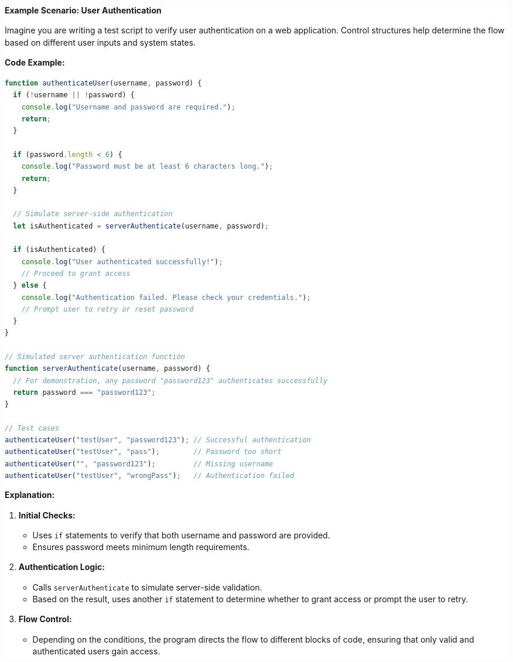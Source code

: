 **Example Scenario: User Authentication**

Imagine you are writing a test script to verify user authentication on a web application. Control structures help determine the flow based on different user inputs and system states.

**Code Example:**
```javascript
function authenticateUser(username, password) {
  if (!username || !password) {
    console.log("Username and password are required.");
    return;
  }

  if (password.length < 6) {
    console.log("Password must be at least 6 characters long.");
    return;
  }

  // Simulate server-side authentication
  let isAuthenticated = serverAuthenticate(username, password);

  if (isAuthenticated) {
    console.log("User authenticated successfully!");
    // Proceed to grant access
  } else {
    console.log("Authentication failed. Please check your credentials.");
    // Prompt user to retry or reset password
  }
}

// Simulated server authentication function
function serverAuthenticate(username, password) {
  // For demonstration, any password "password123" authenticates successfully
  return password === "password123";
}

// Test cases
authenticateUser("testUser", "password123"); // Successful authentication
authenticateUser("testUser", "pass");        // Password too short
authenticateUser("", "password123");         // Missing username
authenticateUser("testUser", "wrongPass");   // Authentication failed
```

**Explanation:**
1. **Initial Checks:**
   - Uses `if` statements to verify that both username and password are provided.
   - Ensures password meets minimum length requirements.

2. **Authentication Logic:**
   - Calls `serverAuthenticate` to simulate server-side validation.
   - Based on the result, uses another `if` statement to determine whether to grant access or prompt the user to retry.

3. **Flow Control:**
   - Depending on the conditions, the program directs the flow to different blocks of code, ensuring that only valid and authenticated users gain access.
